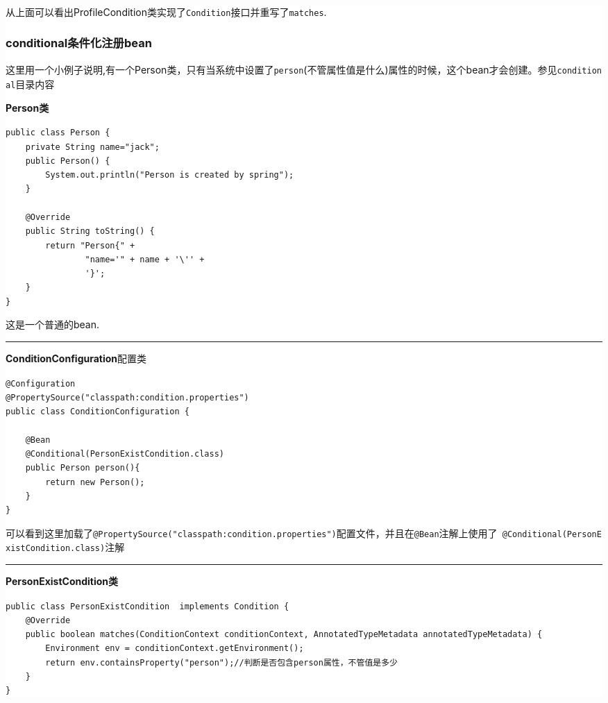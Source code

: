从上面可以看出ProfileCondition类实现了`Condition`接口并重写了`matches`.

### conditional条件化注册bean

这里用一个小例子说明,有一个Person类，只有当系统中设置了`person`(不管属性值是什么)属性的时候，这个bean才会创建。参见`conditional`目录内容

**Person类**

```
public class Person {
    private String name="jack";
    public Person() {
        System.out.println("Person is created by spring");
    }

    @Override
    public String toString() {
        return "Person{" +
                "name='" + name + '\'' +
                '}';
    }
}
```

这是一个普通的bean.

---

**ConditionConfiguration**配置类

```
@Configuration
@PropertySource("classpath:condition.properties")
public class ConditionConfiguration {

    @Bean
    @Conditional(PersonExistCondition.class)
    public Person person(){
        return new Person();
    }
}
```

可以看到这里加载了`@PropertySource("classpath:condition.properties")`配置文件，并且在`@Bean`注解上使用了` @Conditional(PersonExistCondition.class)`注解

---

**PersonExistCondition类**

```
public class PersonExistCondition  implements Condition {
    @Override
    public boolean matches(ConditionContext conditionContext, AnnotatedTypeMetadata annotatedTypeMetadata) {
        Environment env = conditionContext.getEnvironment();
        return env.containsProperty("person");//判断是否包含person属性，不管值是多少
    }
}
```
